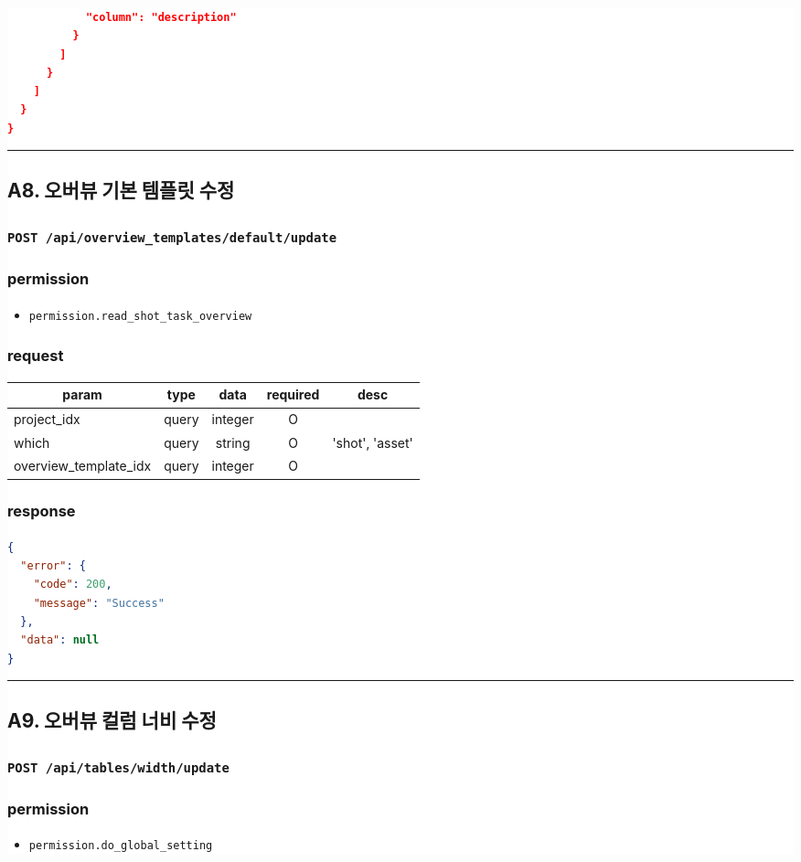 ```json
            "column": "description"
          }
        ]
      }
    ]
  }
}
```

---

## A8. 오버뷰 기본 템플릿 수정 <a id="template-default-update"></a>

### `POST /api/overview_templates/default/update`

### permission

- `permission.read_shot_task_overview`

### request

| param                 | type  |  data   | required | desc            |
| --------------------- | :---: | :-----: | :------: | --------------- |
| project_idx           | query | integer |    O     |                 |
| which                 | query | string  |    O     | 'shot', 'asset' |
| overview_template_idx | query | integer |    O     |                 |

### response

```json
{
  "error": {
    "code": 200,
    "message": "Success"
  },
  "data": null
}
```

---

## A9. 오버뷰 컬럼 너비 수정 <a id="user-table-width-update"></a>

### `POST /api/tables/width/update`

### permission

- `permission.do_global_setting`
